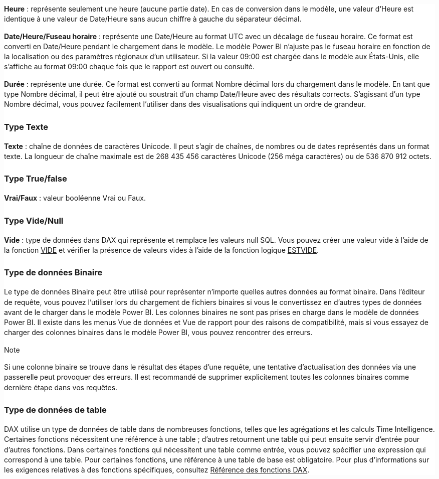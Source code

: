 **Heure** : représente seulement une heure (aucune partie date).  En cas de conversion dans le modèle, une valeur d’Heure est identique à une valeur de Date/Heure sans aucun chiffre à gauche du séparateur décimal.

**Date/Heure/Fuseau horaire** : représente une Date/Heure au format UTC avec un décalage de fuseau horaire.  Ce format est converti en Date/Heure pendant le chargement dans le modèle. Le modèle Power BI n’ajuste pas le fuseau horaire en fonction de la localisation ou des paramètres régionaux d’un utilisateur. Si la valeur 09:00 est chargée dans le modèle aux États-Unis, elle s’affiche au format 09:00 chaque fois que le rapport est ouvert ou consulté. 

**Durée** : représente une durée. Ce format est converti au format Nombre décimal lors du chargement dans le modèle.  En tant que type Nombre décimal, il peut être ajouté ou soustrait d’un champ Date/Heure avec des résultats corrects.  S’agissant d’un type Nombre décimal, vous pouvez facilement l’utiliser dans des visualisations qui indiquent un ordre de grandeur.

### <a name="text-type"></a>Type Texte
**Texte** : chaîne de données de caractères Unicode. Il peut s’agir de chaînes, de nombres ou de dates représentés dans un format texte. La longueur de chaîne maximale est de 268 435 456 caractères Unicode (256 méga caractères) ou de 536 870 912 octets.

### <a name="truefalse-type"></a>Type True/false
**Vrai/Faux** : valeur booléenne Vrai ou Faux.

### <a name="blanksnulls-type"></a>Type Vide/Null
**Vide** : type de données dans DAX qui représente et remplace les valeurs null SQL. Vous pouvez créer une valeur vide à l’aide de la fonction [VIDE](/dax/blank-function-dax) et vérifier la présence de valeurs vides à l’aide de la fonction logique [ESTVIDE](/dax/isblank-function-dax).

### <a name="binary-data-type"></a>Type de données Binaire

Le type de données Binaire peut être utilisé pour représenter n’importe quelles autres données au format binaire. Dans l’éditeur de requête, vous pouvez l’utiliser lors du chargement de fichiers binaires si vous le convertissez en d’autres types de données avant de le charger dans le modèle Power BI. Les colonnes binaires ne sont pas prises en charge dans le modèle de données Power BI. Il existe dans les menus Vue de données et Vue de rapport pour des raisons de compatibilité, mais si vous essayez de charger des colonnes binaires dans le modèle Power BI, vous pouvez rencontrer des erreurs.




> [!NOTE]
>  Si une colonne binaire se trouve dans le résultat des étapes d’une requête, une tentative d’actualisation des données via une passerelle peut provoquer des erreurs. Il est recommandé de supprimer explicitement toutes les colonnes binaires comme dernière étape dans vos requêtes.    
> 

### <a name="table-data-type"></a>Type de données de table
DAX utilise un type de données de table dans de nombreuses fonctions, telles que les agrégations et les calculs Time Intelligence. Certaines fonctions nécessitent une référence à une table ; d’autres retournent une table qui peut ensuite servir d’entrée pour d’autres fonctions. Dans certaines fonctions qui nécessitent une table comme entrée, vous pouvez spécifier une expression qui correspond à une table. Pour certaines fonctions, une référence à une table de base est obligatoire. Pour plus d’informations sur les exigences relatives à des fonctions spécifiques, consultez [Référence des fonctions DAX](/dax/dax-function-reference).
